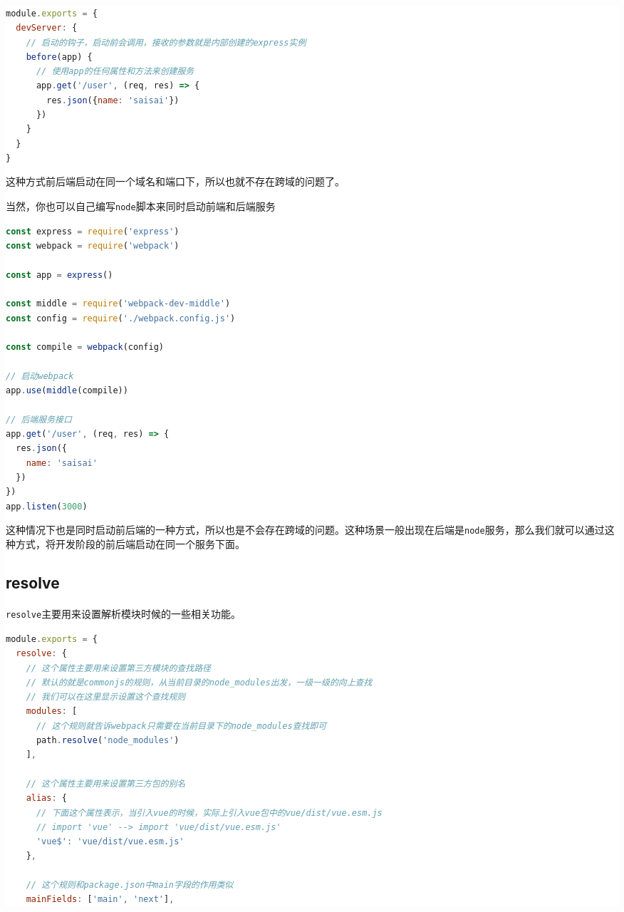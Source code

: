 ```js
module.exports = {
  devServer: {
    // 启动的钩子，启动前会调用，接收的参数就是内部创建的express实例
    before(app) {
      // 使用app的任何属性和方法来创建服务
      app.get('/user', (req, res) => {
        res.json({name: 'saisai'})
      })
    }
  }
}
```

这种方式前后端启动在同一个域名和端口下，所以也就不存在跨域的问题了。

当然，你也可以自己编写`node`脚本来同时启动前端和后端服务

```js
const express = require('express')
const webpack = require('webpack')

const app = express()

const middle = require('webpack-dev-middle')
const config = require('./webpack.config.js')

const compile = webpack(config)

// 启动webpack
app.use(middle(compile))

// 后端服务接口
app.get('/user', (req, res) => {
  res.json({
    name: 'saisai'
  })
})
app.listen(3000)
```

这种情况下也是同时启动前后端的一种方式，所以也是不会存在跨域的问题。这种场景一般出现在后端是`node`服务，那么我们就可以通过这种方式，将开发阶段的前后端启动在同一个服务下面。

## resolve

`resolve`主要用来设置解析模块时候的一些相关功能。

```js
module.exports = {
  resolve: {
    // 这个属性主要用来设置第三方模块的查找路径
    // 默认的就是commonjs的规则，从当前目录的node_modules出发，一级一级的向上查找
    // 我们可以在这里显示设置这个查找规则
    modules: [
      // 这个规则就告诉webpack只需要在当前目录下的node_modules查找即可
      path.resolve('node_modules')
    ],

    // 这个属性主要用来设置第三方包的别名
    alias: {
      // 下面这个属性表示，当引入vue的时候，实际上引入vue包中的vue/dist/vue.esm.js
      // import 'vue' --> import 'vue/dist/vue.esm.js'
      'vue$': 'vue/dist/vue.esm.js'
    },

    // 这个规则和package.json中main字段的作用类似
    mainFields: ['main', 'next'],
```